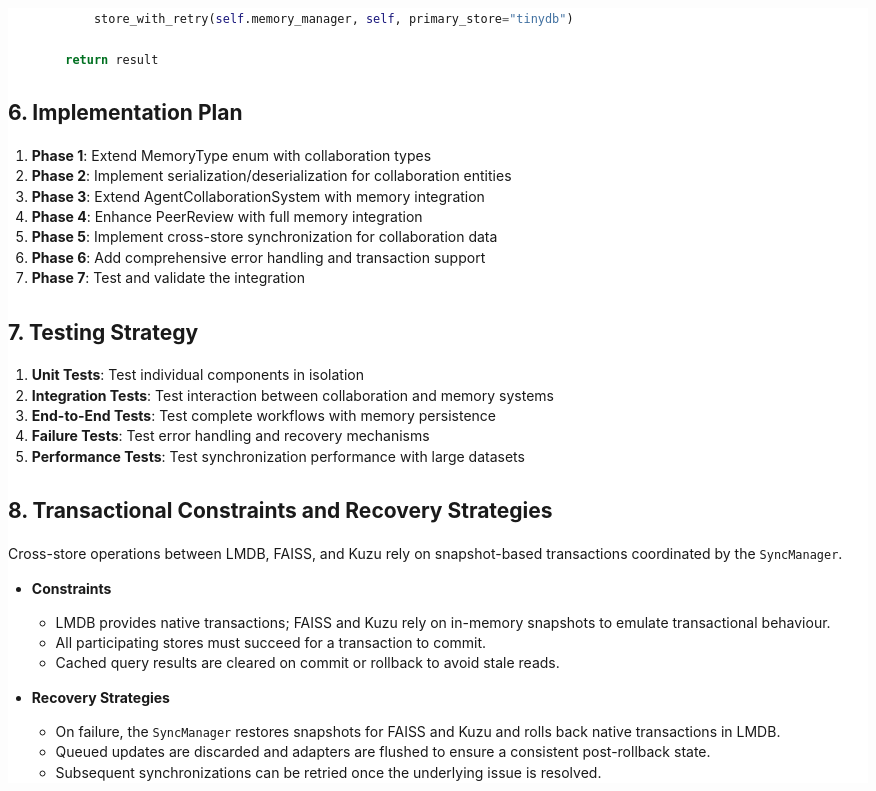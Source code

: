```python
            store_with_retry(self.memory_manager, self, primary_store="tinydb")

        return result
```

## 6. Implementation Plan

1. **Phase 1**: Extend MemoryType enum with collaboration types
2. **Phase 2**: Implement serialization/deserialization for collaboration entities
3. **Phase 3**: Extend AgentCollaborationSystem with memory integration
4. **Phase 4**: Enhance PeerReview with full memory integration
5. **Phase 5**: Implement cross-store synchronization for collaboration data
6. **Phase 6**: Add comprehensive error handling and transaction support
7. **Phase 7**: Test and validate the integration

## 7. Testing Strategy

1. **Unit Tests**: Test individual components in isolation
2. **Integration Tests**: Test interaction between collaboration and memory systems
3. **End-to-End Tests**: Test complete workflows with memory persistence
4. **Failure Tests**: Test error handling and recovery mechanisms
5. **Performance Tests**: Test synchronization performance with large datasets

## 8. Transactional Constraints and Recovery Strategies

Cross-store operations between LMDB, FAISS, and Kuzu rely on snapshot-based
transactions coordinated by the `SyncManager`.

- **Constraints**
  - LMDB provides native transactions; FAISS and Kuzu rely on in-memory
    snapshots to emulate transactional behaviour.
  - All participating stores must succeed for a transaction to commit.
  - Cached query results are cleared on commit or rollback to avoid stale reads.

- **Recovery Strategies**
  - On failure, the `SyncManager` restores snapshots for FAISS and Kuzu and
    rolls back native transactions in LMDB.
  - Queued updates are discarded and adapters are flushed to ensure a consistent
    post-rollback state.
  - Subsequent synchronizations can be retried once the underlying issue is
    resolved.
